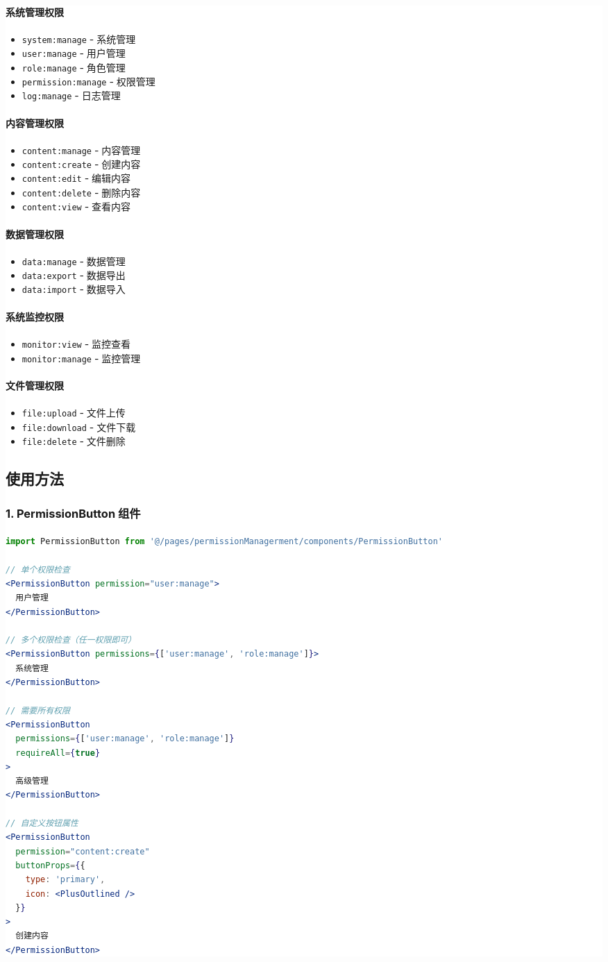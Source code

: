#### 系统管理权限
- `system:manage` - 系统管理
- `user:manage` - 用户管理
- `role:manage` - 角色管理
- `permission:manage` - 权限管理
- `log:manage` - 日志管理

#### 内容管理权限
- `content:manage` - 内容管理
- `content:create` - 创建内容
- `content:edit` - 编辑内容
- `content:delete` - 删除内容
- `content:view` - 查看内容

#### 数据管理权限
- `data:manage` - 数据管理
- `data:export` - 数据导出
- `data:import` - 数据导入

#### 系统监控权限
- `monitor:view` - 监控查看
- `monitor:manage` - 监控管理

#### 文件管理权限
- `file:upload` - 文件上传
- `file:download` - 文件下载
- `file:delete` - 文件删除

## 使用方法

### 1. PermissionButton 组件

```jsx
import PermissionButton from '@/pages/permissionManagerment/components/PermissionButton'

// 单个权限检查
<PermissionButton permission="user:manage">
  用户管理
</PermissionButton>

// 多个权限检查（任一权限即可）
<PermissionButton permissions={['user:manage', 'role:manage']}>
  系统管理
</PermissionButton>

// 需要所有权限
<PermissionButton 
  permissions={['user:manage', 'role:manage']} 
  requireAll={true}
>
  高级管理
</PermissionButton>

// 自定义按钮属性
<PermissionButton 
  permission="content:create"
  buttonProps={{
    type: 'primary',
    icon: <PlusOutlined />
  }}
>
  创建内容
</PermissionButton>
```